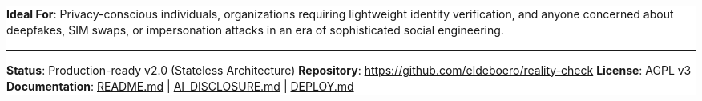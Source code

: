 **Ideal For**: Privacy-conscious individuals, organizations requiring lightweight identity verification, and anyone concerned about deepfakes, SIM swaps, or impersonation attacks in an era of sophisticated social engineering.

---

**Status**: Production-ready v2.0 (Stateless Architecture)
**Repository**: https://github.com/eldeboero/reality-check
**License**: AGPL v3
**Documentation**: [README.md](./README.md) | [AI_DISCLOSURE.md](./AI_DISCLOSURE.md) | [DEPLOY.md](./DEPLOY.md)
